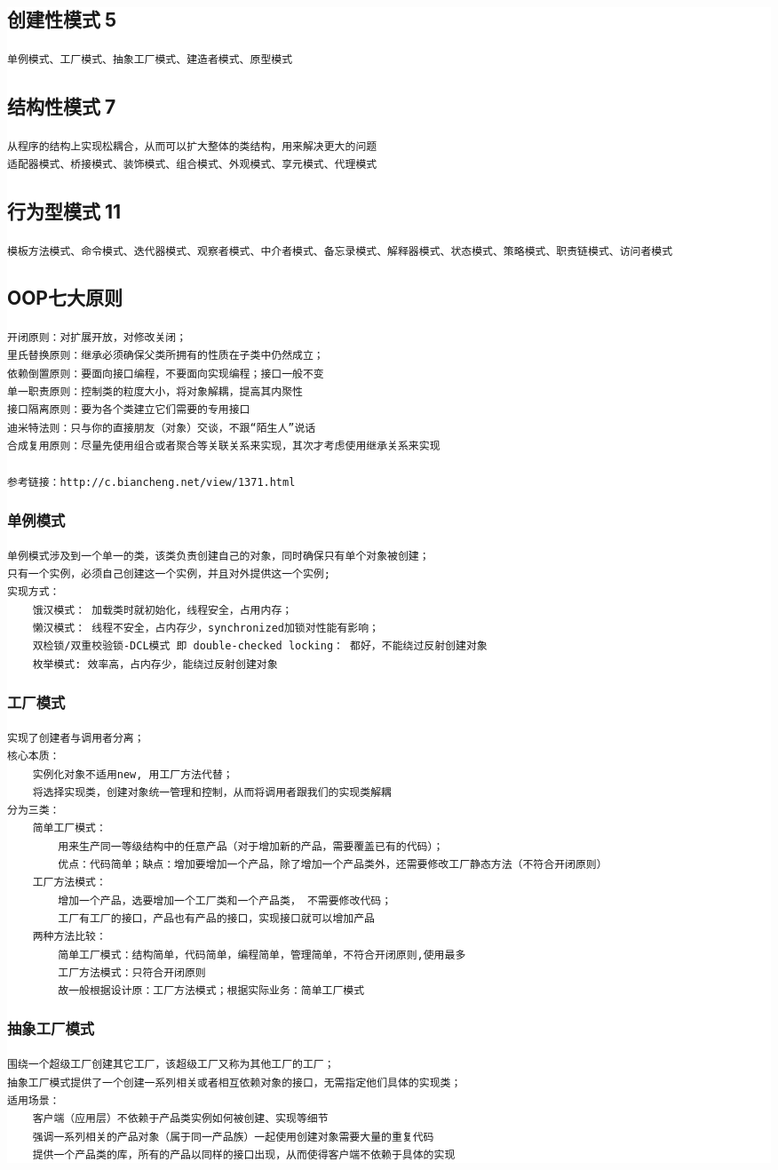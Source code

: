 ## 创建性模式 5
    单例模式、工厂模式、抽象工厂模式、建造者模式、原型模式
## 结构性模式 7
    从程序的结构上实现松耦合，从而可以扩大整体的类结构，用来解决更大的问题
    适配器模式、桥接模式、装饰模式、组合模式、外观模式、享元模式、代理模式
## 行为型模式 11
    模板方法模式、命令模式、迭代器模式、观察者模式、中介者模式、备忘录模式、解释器模式、状态模式、策略模式、职责链模式、访问者模式

## OOP七大原则
    开闭原则：对扩展开放，对修改关闭；
    里氏替换原则：继承必须确保父类所拥有的性质在子类中仍然成立；
    依赖倒置原则：要面向接口编程，不要面向实现编程；接口一般不变
    单一职责原则：控制类的粒度大小，将对象解耦，提高其内聚性
    接口隔离原则：要为各个类建立它们需要的专用接口
    迪米特法则：只与你的直接朋友（对象）交谈，不跟“陌生人”说话
    合成复用原则：尽量先使用组合或者聚合等关联关系来实现，其次才考虑使用继承关系来实现

    参考链接：http://c.biancheng.net/view/1371.html

### 单例模式
    单例模式涉及到一个单一的类，该类负责创建自己的对象，同时确保只有单个对象被创建；
    只有一个实例，必须自己创建这一个实例，并且对外提供这一个实例;
    实现方式：
        饿汉模式： 加载类时就初始化，线程安全，占用内存；
        懒汉模式： 线程不安全，占内存少，synchronized加锁对性能有影响；
        双检锁/双重校验锁-DCL模式 即 double-checked locking： 都好，不能绕过反射创建对象
        枚举模式: 效率高，占内存少，能绕过反射创建对象

### 工厂模式
    实现了创建者与调用者分离；
    核心本质： 
        实例化对象不适用new, 用工厂方法代替；
        将选择实现类，创建对象统一管理和控制，从而将调用者跟我们的实现类解耦
    分为三类：
        简单工厂模式：
            用来生产同一等级结构中的任意产品（对于增加新的产品，需要覆盖已有的代码）；
            优点：代码简单；缺点：增加要增加一个产品，除了增加一个产品类外，还需要修改工厂静态方法（不符合开闭原则）
        工厂方法模式：
            增加一个产品，选要增加一个工厂类和一个产品类， 不需要修改代码；
            工厂有工厂的接口，产品也有产品的接口，实现接口就可以增加产品
        两种方法比较：
            简单工厂模式：结构简单，代码简单，编程简单，管理简单，不符合开闭原则,使用最多
            工厂方法模式：只符合开闭原则
            故一般根据设计原：工厂方法模式；根据实际业务：简单工厂模式

### 抽象工厂模式
    围绕一个超级工厂创建其它工厂，该超级工厂又称为其他工厂的工厂；
    抽象工厂模式提供了一个创建一系列相关或者相互依赖对象的接口，无需指定他们具体的实现类；
    适用场景：
        客户端（应用层）不依赖于产品类实例如何被创建、实现等细节
        强调一系列相关的产品对象（属于同一产品族）一起使用创建对象需要大量的重复代码
        提供一个产品类的库，所有的产品以同样的接口出现，从而使得客户端不依赖于具体的实现
